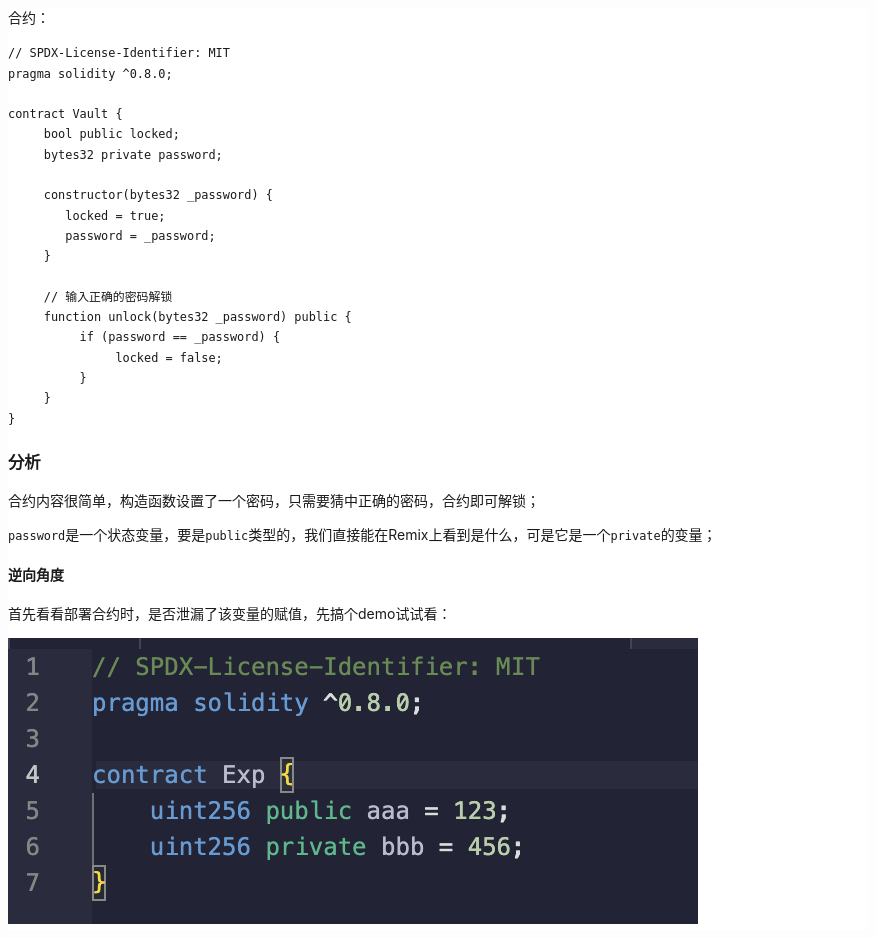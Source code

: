 合约：

```solidity
// SPDX-License-Identifier: MIT
pragma solidity ^0.8.0;

contract Vault {
     bool public locked;
     bytes32 private password;

     constructor(bytes32 _password) {
        locked = true;
        password = _password;
     }

     // 输入正确的密码解锁
     function unlock(bytes32 _password) public {
          if (password == _password) {
               locked = false;
          }
     }
}
```

### 分析

合约内容很简单，构造函数设置了一个密码，只需要猜中正确的密码，合约即可解锁；

` password `是一个状态变量，要是` public `类型的，我们直接能在Remix上看到是什么，可是它是一个` private `的变量；

#### 逆向角度

首先看看部署合约时，是否泄漏了该变量的赋值，先搞个demo试试看：

![image-20250104155310591](./assets/image-20250104155310591.png)
